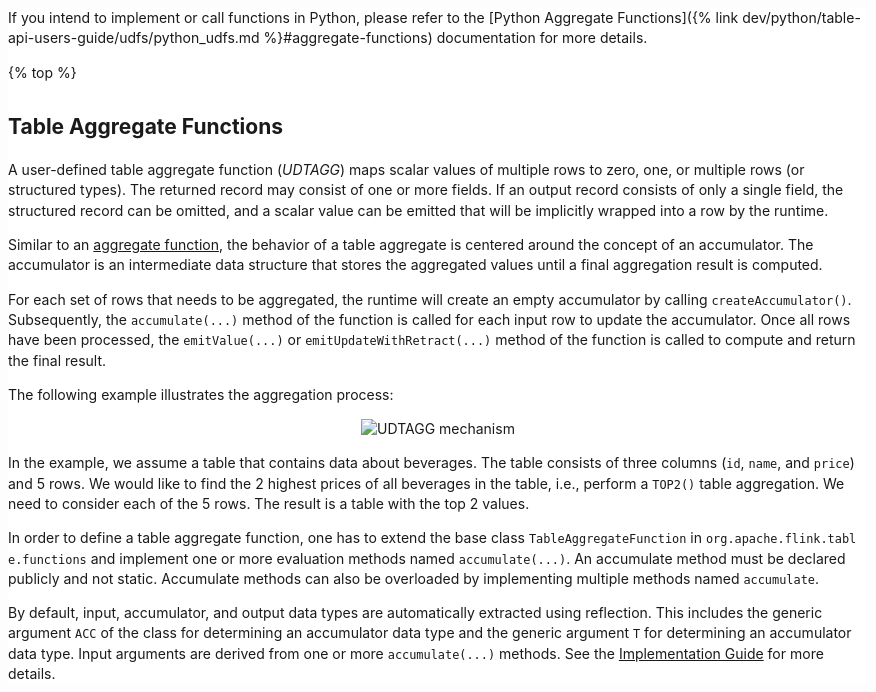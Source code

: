 </div>

If you intend to implement or call functions in Python, please refer to the [Python Aggregate Functions]({% link dev/python/table-api-users-guide/udfs/python_udfs.md %}#aggregate-functions) documentation for more details.

{% top %}

Table Aggregate Functions
-------------------------

A user-defined table aggregate function (_UDTAGG_) maps scalar values of multiple rows to zero, one,
or multiple rows (or structured types). The returned record may consist of one or more fields. If an
output record consists of only a single field, the structured record can be omitted, and a scalar value
can be emitted that will be implicitly wrapped into a row by the runtime.

Similar to an [aggregate function](#aggregate-functions), the behavior of a table aggregate is centered
around the concept of an accumulator. The accumulator is an intermediate data structure that stores
the aggregated values until a final aggregation result is computed.

For each set of rows that needs to be aggregated, the runtime will create an empty accumulator by calling
`createAccumulator()`. Subsequently, the `accumulate(...)` method of the function is called for each
input row to update the accumulator. Once all rows have been processed, the `emitValue(...)` or `emitUpdateWithRetract(...)`
method of the function is called to compute and return the final result.

The following example illustrates the aggregation process:

<center>
<img alt="UDTAGG mechanism" src="{% link /fig/udtagg-mechanism.png %}" width="80%">
</center>

In the example, we assume a table that contains data about beverages. The table consists of three columns (`id`, `name`,
and `price`) and 5 rows. We would like to find the 2 highest prices of all beverages in the table, i.e.,
perform a `TOP2()` table aggregation. We need to consider each of the 5 rows. The result is a table
with the top 2 values.

In order to define a table aggregate function, one has to extend the base class `TableAggregateFunction` in
`org.apache.flink.table.functions` and implement one or more evaluation methods named `accumulate(...)`.
An accumulate method must be declared publicly and not static. Accumulate methods can also be overloaded
by implementing multiple methods named `accumulate`.

By default, input, accumulator, and output data types are automatically extracted using reflection. This
includes the generic argument `ACC` of the class for determining an accumulator data type and the generic
argument `T` for determining an accumulator data type. Input arguments are derived from one or more
`accumulate(...)` methods. See the [Implementation Guide](#implementation-guide) for more details.
